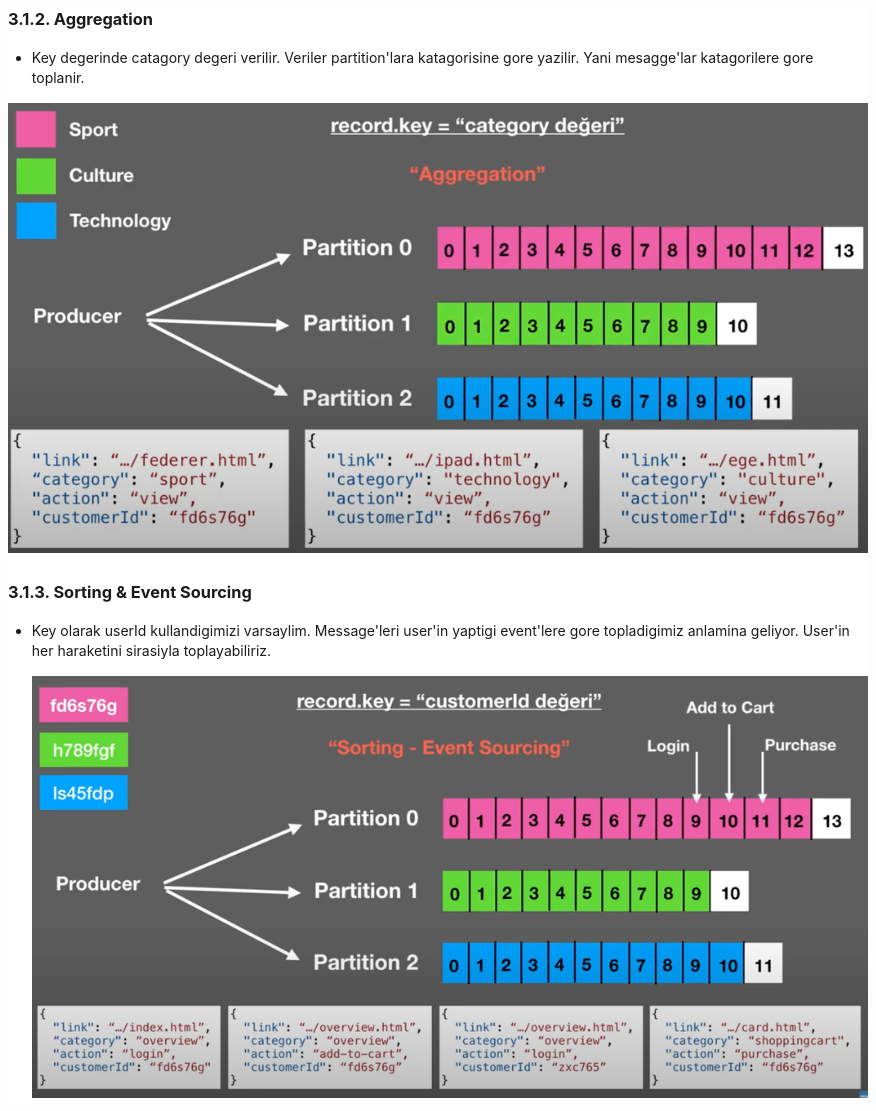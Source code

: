### 3.1.2. Aggregation

- Key degerinde catagory degeri verilir. Veriler partition'lara katagorisine gore yazilir. Yani mesagge'lar katagorilere
  gore toplanir.

![img.png](doc/kafka/partition3.png)

### 3.1.3. Sorting & Event Sourcing

- Key olarak userId kullandigimizi varsaylim. Message'leri user'in yaptigi event'lere gore topladigimiz anlamina
  geliyor. User'in her haraketini sirasiyla toplayabiliriz.

  ![img.png](doc/kafka/partition4.png)
